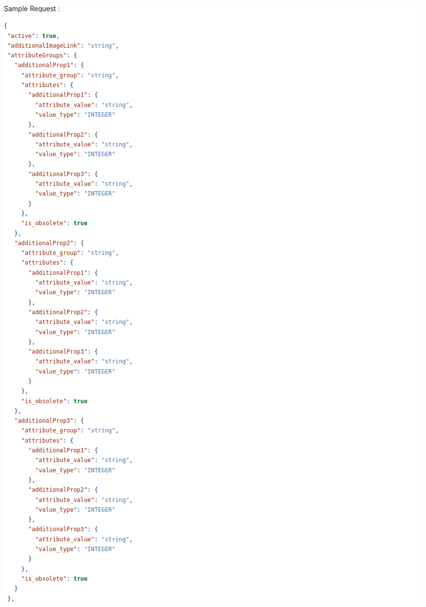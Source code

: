 
 <summary>Sample Request :

</summary>
 
 ```json
 {
  "active": true,
  "additionalImageLink": "string",
  "attributeGroups": {
    "additionalProp1": {
      "attribute_group": "string",
      "attributes": {
        "additionalProp1": {
          "attribute_value": "string",
          "value_type": "INTEGER"
        },
        "additionalProp2": {
          "attribute_value": "string",
          "value_type": "INTEGER"
        },
        "additionalProp3": {
          "attribute_value": "string",
          "value_type": "INTEGER"
        }
      },
      "is_obsolete": true
    },
    "additionalProp2": {
      "attribute_group": "string",
      "attributes": {
        "additionalProp1": {
          "attribute_value": "string",
          "value_type": "INTEGER"
        },
        "additionalProp2": {
          "attribute_value": "string",
          "value_type": "INTEGER"
        },
        "additionalProp3": {
          "attribute_value": "string",
          "value_type": "INTEGER"
        }
      },
      "is_obsolete": true
    },
    "additionalProp3": {
      "attribute_group": "string",
      "attributes": {
        "additionalProp1": {
          "attribute_value": "string",
          "value_type": "INTEGER"
        },
        "additionalProp2": {
          "attribute_value": "string",
          "value_type": "INTEGER"
        },
        "additionalProp3": {
          "attribute_value": "string",
          "value_type": "INTEGER"
        }
      },
      "is_obsolete": true
    }
  },
 ```